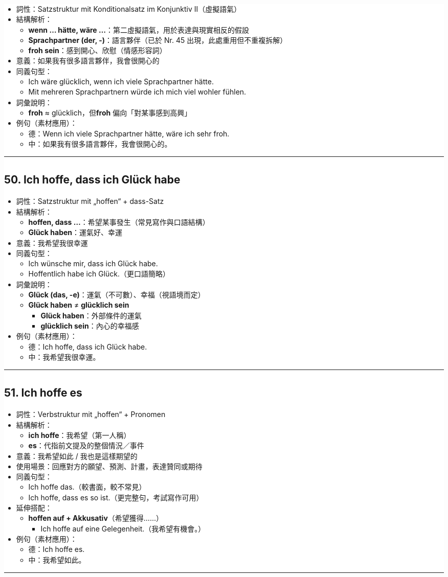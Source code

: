 - 詞性：Satzstruktur mit Konditionalsatz im Konjunktiv II（虛擬語氣）
- 結構解析：
  - **wenn … hätte, wäre …**：第二虛擬語氣，用於表達與現實相反的假設
  - **Sprachpartner (der, -)**：語言夥伴（已於 Nr. 45 出現，此處重用但不重複拆解）
  - **froh sein**：感到開心、欣慰（情感形容詞）
- 意義：如果我有很多語言夥伴，我會很開心的
- 同義句型：
  - Ich wäre glücklich, wenn ich viele Sprachpartner hätte.
  - Mit mehreren Sprachpartnern würde ich mich viel wohler fühlen.
- 詞彙說明：
  - **froh** ≈ glücklich，但**froh** 偏向「對某事感到高興」
- 例句（素材應用）：
  - 德：Wenn ich viele Sprachpartner hätte, wäre ich sehr froh.
  - 中：如果我有很多語言夥伴，我會很開心的。

---

## 50. Ich hoffe, dass ich Glück habe

- 詞性：Satzstruktur mit „hoffen“ + dass-Satz
- 結構解析：
  - **hoffen, dass …**：希望某事發生（常見寫作與口語結構）
  - **Glück haben**：運氣好、幸運
- 意義：我希望我很幸運
- 同義句型：
  - Ich wünsche mir, dass ich Glück habe.
  - Hoffentlich habe ich Glück.（更口語簡略）
- 詞彙說明：
  - **Glück (das, -e)**：運氣（不可數）、幸福（視語境而定）
  - **Glück haben** ≠ **glücklich sein**
    - **Glück haben**：外部條件的運氣
    - **glücklich sein**：內心的幸福感
- 例句（素材應用）：
  - 德：Ich hoffe, dass ich Glück habe.
  - 中：我希望我很幸運。

---

## 51. Ich hoffe es

- 詞性：Verbstruktur mit „hoffen“ + Pronomen
- 結構解析：
  - **ich hoffe**：我希望（第一人稱）
  - **es**：代指前文提及的整個情況／事件
- 意義：我希望如此 / 我也是這樣期望的
- 使用場景：回應對方的願望、預測、計畫，表達贊同或期待
- 同義句型：
  - Ich hoffe das.（較書面，較不常見）
  - Ich hoffe, dass es so ist.（更完整句，考試寫作可用）
- 延伸搭配：
  - **hoffen auf + Akkusativ**（希望獲得……）
    - Ich hoffe auf eine Gelegenheit.（我希望有機會。）
- 例句（素材應用）：
  - 德：Ich hoffe es.
  - 中：我希望如此。

---